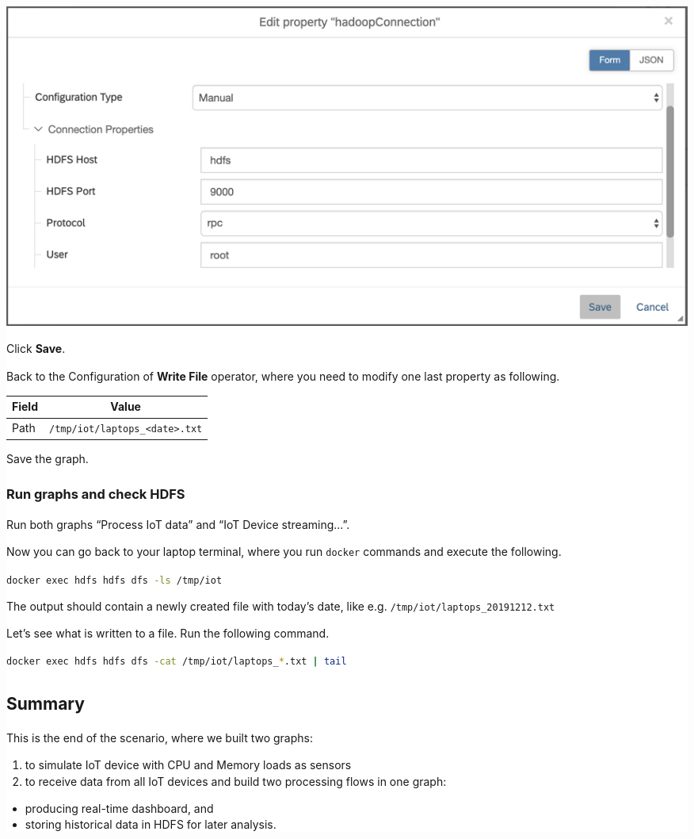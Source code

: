 ![HDFS connection string](images/cjdhiot060.png)

Click **Save**.

Back to the Configuration of **Write File** operator, where you need to modify one last property as following.

|Field|Value|
|-|-|
|Path|`/tmp/iot/laptops_<date>.txt`|

Save the graph.

### Run graphs and check HDFS
Run both graphs “Process IoT data” and “IoT Device streaming…”.

Now you can go back to your laptop terminal, where you run `docker` commands and execute the following.

```sh
docker exec hdfs hdfs dfs -ls /tmp/iot
```

The output should contain a newly created file with today’s date, like e.g. `/tmp/iot/laptops_20191212.txt`

Let’s see what is written to a file. Run the following command.

```sh
docker exec hdfs hdfs dfs -cat /tmp/iot/laptops_*.txt | tail
```

## Summary
This is the end of the scenario, where we built two graphs:
1.	to simulate IoT device with CPU and Memory loads as sensors
2.	to receive data from all IoT devices and build two processing flows in one graph:
 *	producing real-time dashboard, and
 * storing historical data in HDFS for later analysis.

